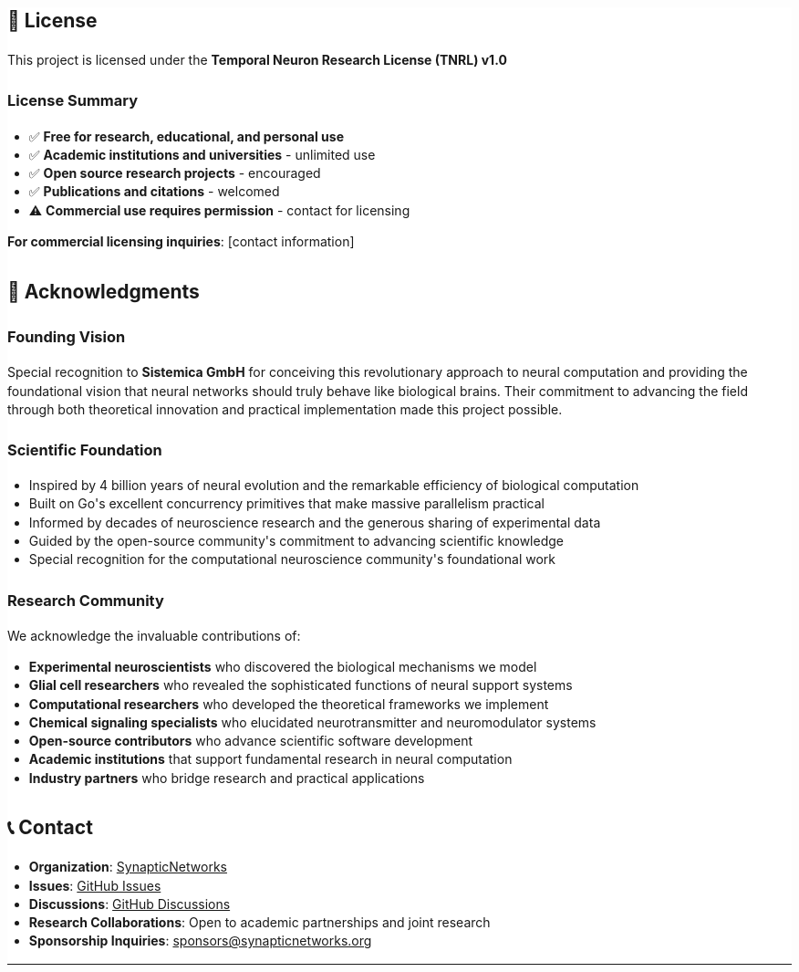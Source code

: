 ## 📄 License

This project is licensed under the **Temporal Neuron Research License (TNRL) v1.0**

### License Summary
- ✅ **Free for research, educational, and personal use**
- ✅ **Academic institutions and universities** - unlimited use
- ✅ **Open source research projects** - encouraged
- ✅ **Publications and citations** - welcomed
- ⚠️ **Commercial use requires permission** - contact for licensing

**For commercial licensing inquiries**: [contact information]

## 🙏 Acknowledgments

### Founding Vision
Special recognition to **Sistemica GmbH** for conceiving this revolutionary approach to neural computation and providing the foundational vision that neural networks should truly behave like biological brains. Their commitment to advancing the field through both theoretical innovation and practical implementation made this project possible.

### Scientific Foundation
- Inspired by 4 billion years of neural evolution and the remarkable efficiency of biological computation
- Built on Go's excellent concurrency primitives that make massive parallelism practical
- Informed by decades of neuroscience research and the generous sharing of experimental data
- Guided by the open-source community's commitment to advancing scientific knowledge
- Special recognition for the computational neuroscience community's foundational work

### Research Community
We acknowledge the invaluable contributions of:
- **Experimental neuroscientists** who discovered the biological mechanisms we model
- **Glial cell researchers** who revealed the sophisticated functions of neural support systems
- **Computational researchers** who developed the theoretical frameworks we implement
- **Chemical signaling specialists** who elucidated neurotransmitter and neuromodulator systems
- **Open-source contributors** who advance scientific software development
- **Academic institutions** that support fundamental research in neural computation
- **Industry partners** who bridge research and practical applications

## 📞 Contact

- **Organization**: [SynapticNetworks](https://github.com/SynapticNetworks)
- **Issues**: [GitHub Issues](https://github.com/SynapticNetworks/temporal-neuron/issues)
- **Discussions**: [GitHub Discussions](https://github.com/SynapticNetworks/temporal-neuron/discussions)
- **Research Collaborations**: Open to academic partnerships and joint research
- **Sponsorship Inquiries**: sponsors@synapticnetworks.org

---
